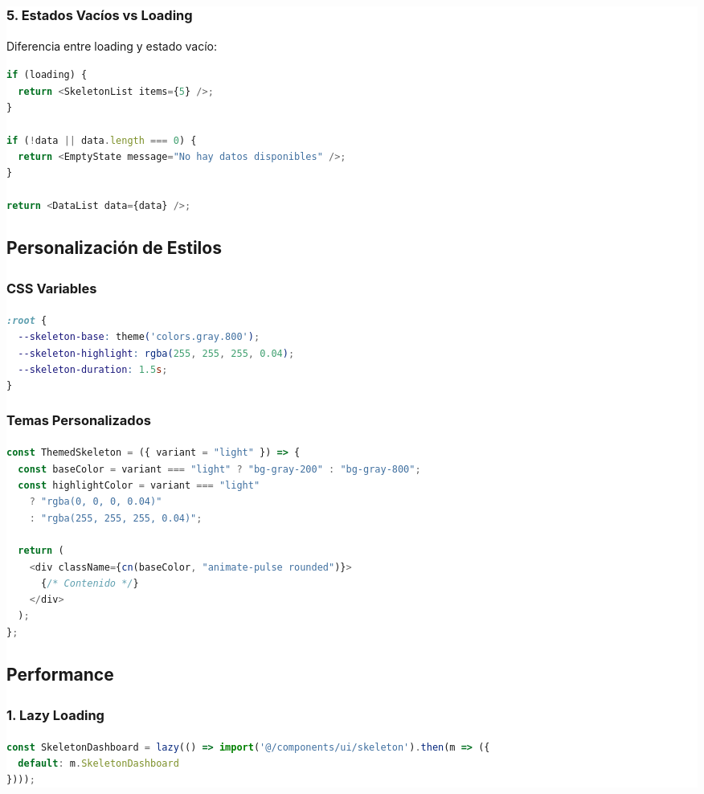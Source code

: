 ### 5. Estados Vacíos vs Loading
Diferencia entre loading y estado vacío:
```typescript
if (loading) {
  return <SkeletonList items={5} />;
}

if (!data || data.length === 0) {
  return <EmptyState message="No hay datos disponibles" />;
}

return <DataList data={data} />;
```

## Personalización de Estilos

### CSS Variables
```css
:root {
  --skeleton-base: theme('colors.gray.800');
  --skeleton-highlight: rgba(255, 255, 255, 0.04);
  --skeleton-duration: 1.5s;
}
```

### Temas Personalizados
```typescript
const ThemedSkeleton = ({ variant = "light" }) => {
  const baseColor = variant === "light" ? "bg-gray-200" : "bg-gray-800";
  const highlightColor = variant === "light" 
    ? "rgba(0, 0, 0, 0.04)" 
    : "rgba(255, 255, 255, 0.04)";
    
  return (
    <div className={cn(baseColor, "animate-pulse rounded")}>
      {/* Contenido */}
    </div>
  );
};
```

## Performance

### 1. Lazy Loading
```typescript
const SkeletonDashboard = lazy(() => import('@/components/ui/skeleton').then(m => ({
  default: m.SkeletonDashboard
})));
```
